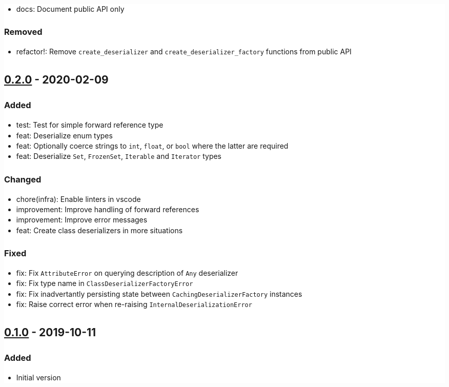 - docs: Document public API only

### Removed

- refactor!: Remove `create_deserializer` and `create_deserializer_factory` functions from public API

## [0.2.0] - 2020-02-09

### Added

- test: Test for simple forward reference type
- feat: Deserialize enum types
- feat: Optionally coerce strings to `int`, `float`, or `bool` where the latter are required
- feat: Deserialize `Set`, `FrozenSet`, `Iterable` and `Iterator` types

### Changed

- chore(infra): Enable linters in vscode
- improvement: Improve handling of forward references
- improvement: Improve error messages
- feat: Create class deserializers in more situations

### Fixed

- fix: Fix `AttributeError` on querying description of `Any` deserializer
- fix: Fix type name in `ClassDeserializerFactoryError`
- fix: Fix inadvertantly persisting state between `CachingDeserializerFactory` instances
- fix: Raise correct error when re-raising `InternalDeserializationError`

## [0.1.0] - 2019-10-11

### Added

- Initial version

[Unreleased]: https://gitlab.com/tomwatson1024/terramare/compare/0.5.0...master
[0.4.4]: https://gitlab.com/tomwatson1024/terramare/compare/0.4.3...0.5.0
[0.4.3]: https://gitlab.com/tomwatson1024/terramare/compare/0.4.2...0.4.3
[0.4.2]: https://gitlab.com/tomwatson1024/terramare/compare/0.4.1...0.4.2
[0.4.1]: https://gitlab.com/tomwatson1024/terramare/compare/0.4.0...0.4.1
[0.4.0]: https://gitlab.com/tomwatson1024/terramare/compare/0.3.6...0.4.0
[0.3.6]: https://gitlab.com/tomwatson1024/terramare/compare/0.3.5...0.3.6
[0.3.5]: https://gitlab.com/tomwatson1024/terramare/compare/0.3.4...0.3.5
[0.3.4]: https://gitlab.com/tomwatson1024/terramare/compare/0.3.3...0.3.4
[0.3.3]: https://gitlab.com/tomwatson1024/terramare/compare/0.3.2...0.3.3
[0.3.2]: https://gitlab.com/tomwatson1024/terramare/compare/0.3.1...0.3.2
[0.3.1]: https://gitlab.com/tomwatson1024/terramare/compare/0.3.0...0.3.1
[0.3.0]: https://gitlab.com/tomwatson1024/terramare/compare/0.2.0...0.3.0
[0.2.0]: https://gitlab.com/tomwatson1024/terramare/compare/0.1.0...0.2.0
[0.1.0]: https://gitlab.com/tomwatson1024/terramare/-/tags/0.1.0
